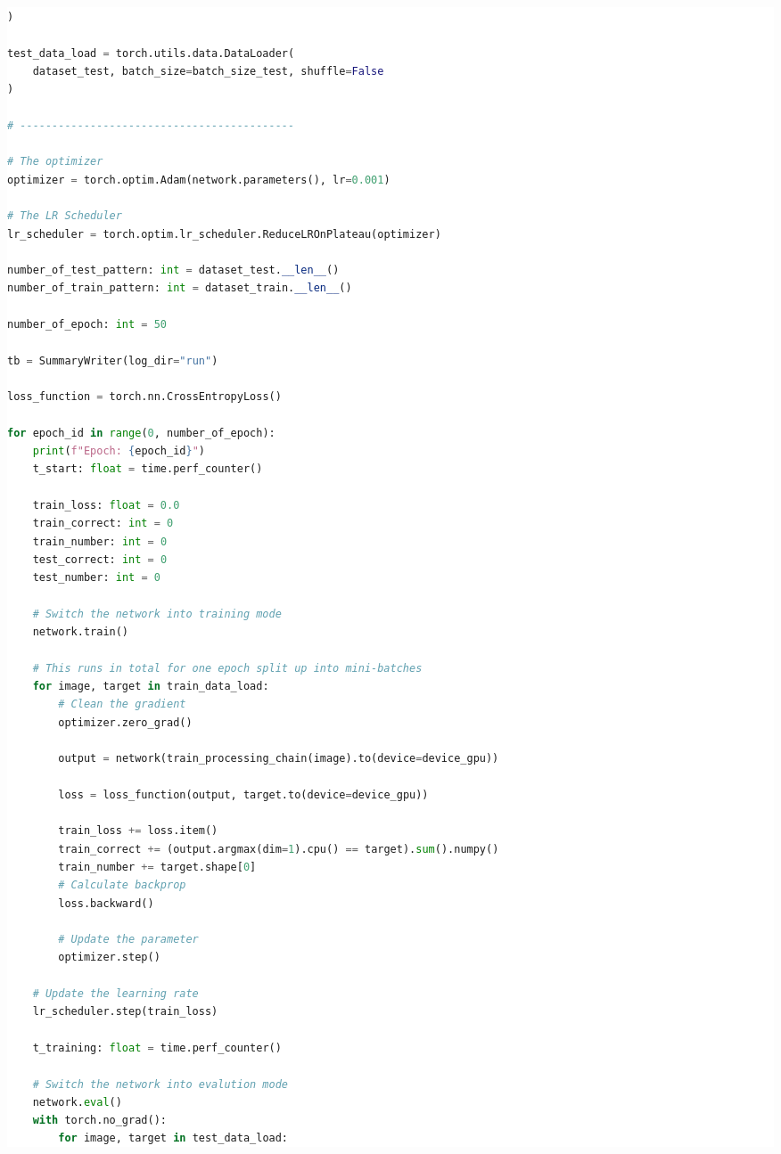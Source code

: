 ```python
)

test_data_load = torch.utils.data.DataLoader(
    dataset_test, batch_size=batch_size_test, shuffle=False
)

# -------------------------------------------

# The optimizer
optimizer = torch.optim.Adam(network.parameters(), lr=0.001)

# The LR Scheduler
lr_scheduler = torch.optim.lr_scheduler.ReduceLROnPlateau(optimizer)

number_of_test_pattern: int = dataset_test.__len__()
number_of_train_pattern: int = dataset_train.__len__()

number_of_epoch: int = 50

tb = SummaryWriter(log_dir="run")

loss_function = torch.nn.CrossEntropyLoss()

for epoch_id in range(0, number_of_epoch):
    print(f"Epoch: {epoch_id}")
    t_start: float = time.perf_counter()

    train_loss: float = 0.0
    train_correct: int = 0
    train_number: int = 0
    test_correct: int = 0
    test_number: int = 0

    # Switch the network into training mode
    network.train()

    # This runs in total for one epoch split up into mini-batches
    for image, target in train_data_load:
        # Clean the gradient
        optimizer.zero_grad()

        output = network(train_processing_chain(image).to(device=device_gpu))

        loss = loss_function(output, target.to(device=device_gpu))

        train_loss += loss.item()
        train_correct += (output.argmax(dim=1).cpu() == target).sum().numpy()
        train_number += target.shape[0]
        # Calculate backprop
        loss.backward()

        # Update the parameter
        optimizer.step()

    # Update the learning rate
    lr_scheduler.step(train_loss)

    t_training: float = time.perf_counter()

    # Switch the network into evalution mode
    network.eval()
    with torch.no_grad():
        for image, target in test_data_load:
```